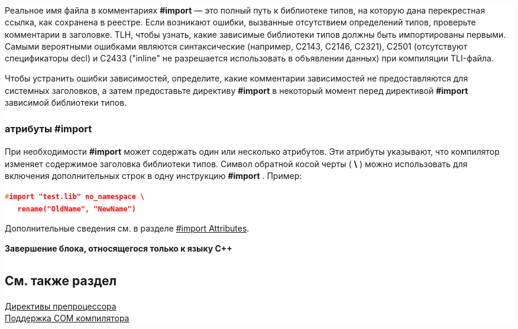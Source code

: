 Реальное имя файла в комментариях **#import** — это полный путь к библиотеке типов, на которую дана перекрестная ссылка, как сохранена в реестре. Если возникают ошибки, вызванные отсутствием определений типов, проверьте комментарии в заголовке. TLH, чтобы узнать, какие зависимые библиотеки типов должны быть импортированы первыми. Самыми вероятными ошибками являются синтаксические (например, C2143, C2146, C2321), C2501 (отсутствуют спецификаторы decl) и C2433 ("inline" не разрешается использовать в объявлении данных) при компиляции TLI-файла.

Чтобы устранить ошибки зависимостей, определите, какие комментарии зависимостей не предоставляются для системных заголовков, а затем предоставьте директиву **#import** в некоторый момент перед директивой **#import** зависимой библиотеки типов.

### <a name="import-attributes"></a><a name="_predir_the_23import_directive_import_attributes"></a> атрибуты #import

При необходимости **#import** может содержать один или несколько атрибутов. Эти атрибуты указывают, что компилятор изменяет содержимое заголовка библиотеки типов. Символ обратной косой черты ( **\\** ) можно использовать для включения дополнительных строк в одну инструкцию **#import** . Пример:

```cpp
#import "test.lib" no_namespace \
   rename("OldName", "NewName")
```

Дополнительные сведения см. в разделе [#import Attributes](../preprocessor/hash-import-attributes-cpp.md).

**Завершение блока, относящегося только к языку C++**

## <a name="see-also"></a>См. также раздел

[Директивы препроцессора](../preprocessor/preprocessor-directives.md)\
[Поддержка COM компилятора](../cpp/compiler-com-support.md)
